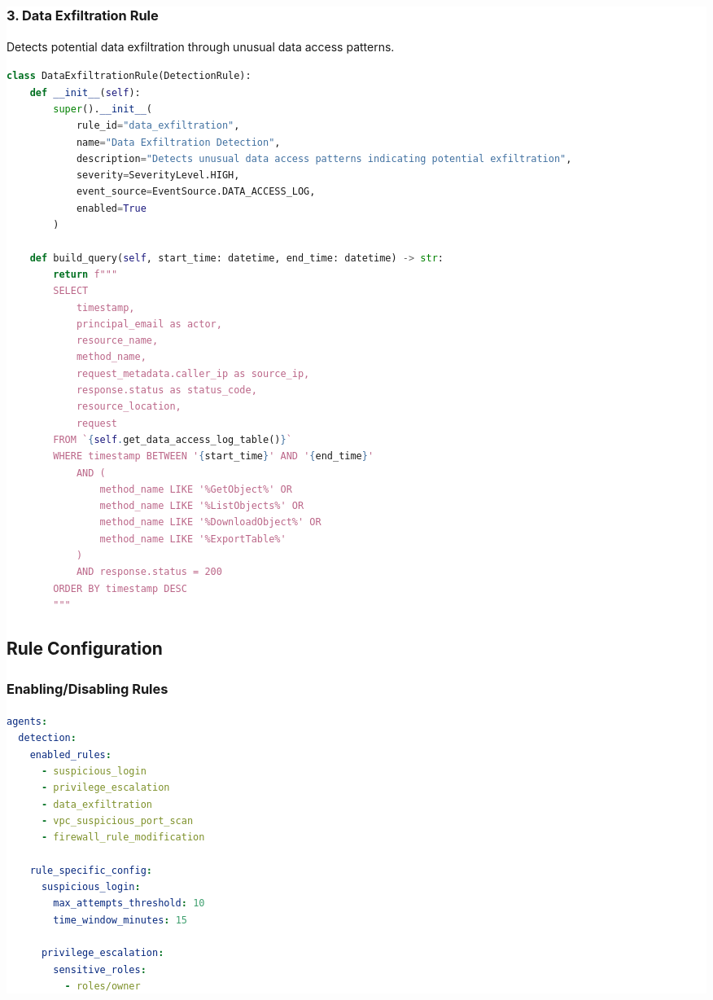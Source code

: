 ```python
```

### 3. Data Exfiltration Rule

Detects potential data exfiltration through unusual data access patterns.

```python
class DataExfiltrationRule(DetectionRule):
    def __init__(self):
        super().__init__(
            rule_id="data_exfiltration",
            name="Data Exfiltration Detection",
            description="Detects unusual data access patterns indicating potential exfiltration",
            severity=SeverityLevel.HIGH,
            event_source=EventSource.DATA_ACCESS_LOG,
            enabled=True
        )

    def build_query(self, start_time: datetime, end_time: datetime) -> str:
        return f"""
        SELECT
            timestamp,
            principal_email as actor,
            resource_name,
            method_name,
            request_metadata.caller_ip as source_ip,
            response.status as status_code,
            resource_location,
            request
        FROM `{self.get_data_access_log_table()}`
        WHERE timestamp BETWEEN '{start_time}' AND '{end_time}'
            AND (
                method_name LIKE '%GetObject%' OR
                method_name LIKE '%ListObjects%' OR
                method_name LIKE '%DownloadObject%' OR
                method_name LIKE '%ExportTable%'
            )
            AND response.status = 200
        ORDER BY timestamp DESC
        """
```

## Rule Configuration

### Enabling/Disabling Rules

```yaml
agents:
  detection:
    enabled_rules:
      - suspicious_login
      - privilege_escalation
      - data_exfiltration
      - vpc_suspicious_port_scan
      - firewall_rule_modification

    rule_specific_config:
      suspicious_login:
        max_attempts_threshold: 10
        time_window_minutes: 15

      privilege_escalation:
        sensitive_roles:
          - roles/owner
```